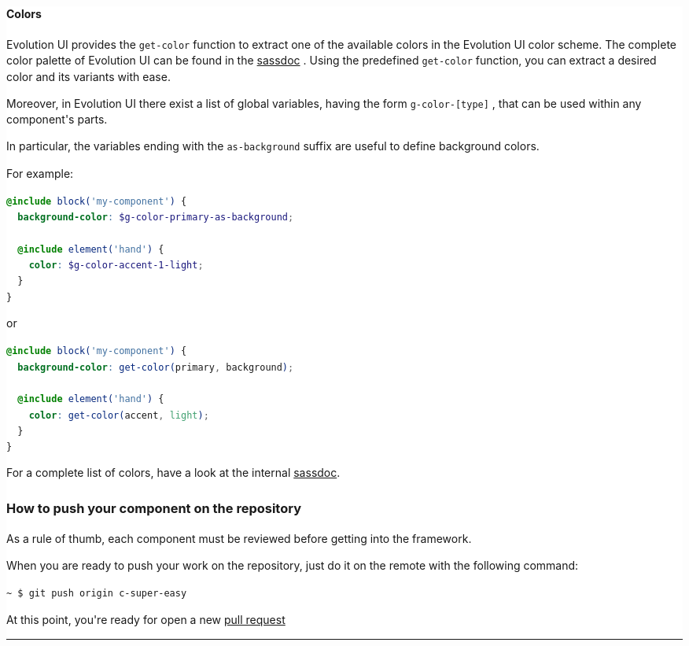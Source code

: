 

#### Colors

Evolution UI provides the `get-color` function to extract one of the available colors in the Evolution UI color scheme. The complete color palette of Evolution UI can be found in the [sassdoc](#sassdoc) . Using the predefined  `get-color` function, you can extract a desired color and its variants with ease.

Moreover, in Evolution UI there exist a list of global variables, having the form `g-color-[type]` , that can be used within any component's parts. 

In particular, the variables ending with the `as-background` suffix are useful to define background colors.

For example:

```scss
@include block('my-component') {
  background-color: $g-color-primary-as-background;
  
  @include element('hand') {
    color: $g-color-accent-1-light;
  } 
}
```

or

```scss
@include block('my-component') {
  background-color: get-color(primary, background);
    
  @include element('hand') {
    color: get-color(accent, light);
  } 
}
```



For a complete list of colors, have a look at the internal [sassdoc](#sassdoc).



### How to push your component on the repository

As a rule of thumb, each component must be reviewed before getting into the framework.

When you are ready to push your work on the repository, just do it on the remote with the following command:

```shell
~ $ git push origin c-super-easy
```

At this point, you're ready for open a new [pull request](https://help.github.com/articles/creating-a-pull-request/)

-----------------------------------------------------------------


[bov-academy]: https://bovacademy.com
[color-palette]: http://codepen.io/DrLeleMeo/full/oZdMQa/
[contributions]: .github/CONTRIBUTING.md
[gitflow]: https://www.atlassian.com/git/tutorials/comparing-workflows#gitflow-workflow
[github-pages]: https://pages.github.com/
[jekyll]: https://jekyllrb.com
[jekyll-windows]: http://jekyllrb.com/docs/windows/#installation
[license]: LICENSE.md
[liquid]: http://liquidmarkup.org
[node]: https://nodejs.org/en/
[node-install]: https://docs.npmjs.com/getting-started/installing-node
[npm]: https://www.npmjs.com
[pull-request]: https://help.github.com/articles/creating-a-pull-request-from-a-fork/
[readme]: ../README.md
[readme-required]: ../README.md#requirements
[repo]: https://github.com/BovAcademy-opensource/evolution-ui
[ruby]: https://www.ruby-lang.org/en/
[rubybundler]: http://bundler.io
[rubygems]: https://rubygems.org
[sass]: http://sass-lang.com
[showcase-readme]: ../docs/README.md
[showcase-website]: https://BovAcademy-opensource.github.io/evolution-ui/
[styleguide]: ../CODE_GUIDE.md